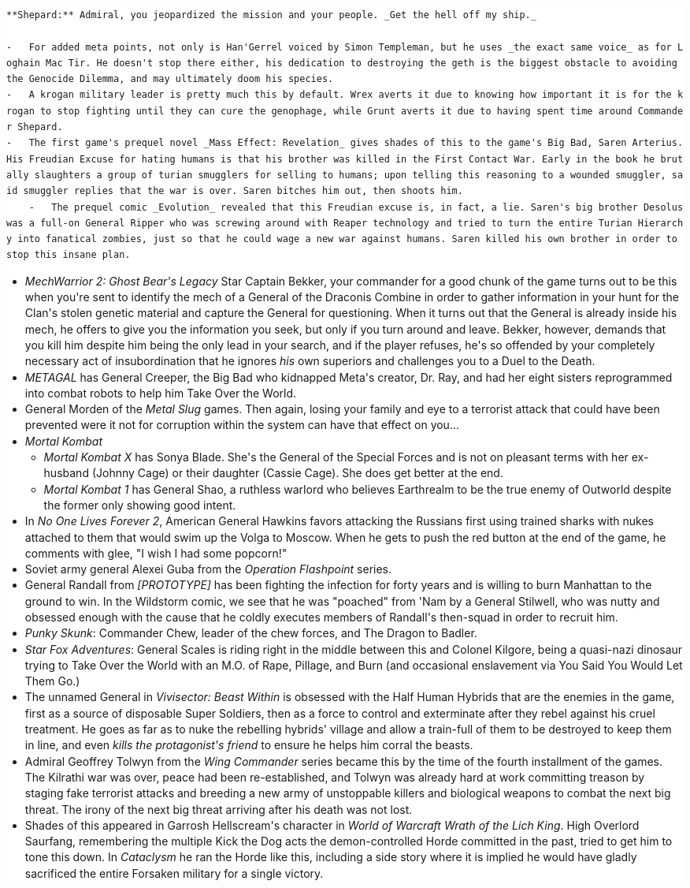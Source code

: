     **Shepard:** Admiral, you jeopardized the mission and your people. _Get the hell off my ship._
    
    -   For added meta points, not only is Han'Gerrel voiced by Simon Templeman, but he uses _the exact same voice_ as for Loghain Mac Tir. He doesn't stop there either, his dedication to destroying the geth is the biggest obstacle to avoiding the Genocide Dilemma, and may ultimately doom his species.
    -   A krogan military leader is pretty much this by default. Wrex averts it due to knowing how important it is for the krogan to stop fighting until they can cure the genophage, while Grunt averts it due to having spent time around Commander Shepard.
    -   The first game's prequel novel _Mass Effect: Revelation_ gives shades of this to the game's Big Bad, Saren Arterius. His Freudian Excuse for hating humans is that his brother was killed in the First Contact War. Early in the book he brutally slaughters a group of turian smugglers for selling to humans; upon telling this reasoning to a wounded smuggler, said smuggler replies that the war is over. Saren bitches him out, then shoots him.
        -   The prequel comic _Evolution_ revealed that this Freudian excuse is, in fact, a lie. Saren's big brother Desolus was a full-on General Ripper who was screwing around with Reaper technology and tried to turn the entire Turian Hierarchy into fanatical zombies, just so that he could wage a new war against humans. Saren killed his own brother in order to stop this insane plan.
-   _MechWarrior 2: Ghost Bear's Legacy_ Star Captain Bekker, your commander for a good chunk of the game turns out to be this when you're sent to identify the mech of a General of the Draconis Combine in order to gather information in your hunt for the Clan's stolen genetic material and capture the General for questioning. When it turns out that the General is already inside his mech, he offers to give you the information you seek, but only if you turn around and leave. Bekker, however, demands that you kill him despite him being the only lead in your search, and if the player refuses, he's so offended by your completely necessary act of insubordination that he ignores _his_ own superiors and challenges you to a Duel to the Death.
-   _METAGAL_ has General Creeper, the Big Bad who kidnapped Meta's creator, Dr. Ray, and had her eight sisters reprogrammed into combat robots to help him Take Over the World.
-   General Morden of the _Metal Slug_ games. Then again, losing your family and eye to a terrorist attack that could have been prevented were it not for corruption within the system can have that effect on you...
-   _Mortal Kombat_
    -   _Mortal Kombat X_ has Sonya Blade. She's the General of the Special Forces and is not on pleasant terms with her ex-husband (Johnny Cage) or their daughter (Cassie Cage). She does get better at the end.
    -   _Mortal Kombat 1_ has General Shao, a ruthless warlord who believes Earthrealm to be the true enemy of Outworld despite the former only showing good intent.
-   In _No One Lives Forever 2_, American General Hawkins favors attacking the Russians first using trained sharks with nukes attached to them that would swim up the Volga to Moscow. When he gets to push the red button at the end of the game, he comments with glee, "I wish I had some popcorn!"
-   Soviet army general Alexei Guba from the _Operation Flashpoint_ series.
-   General Randall from _\[PROTOTYPE\]_ has been fighting the infection for forty years and is willing to burn Manhattan to the ground to win. In the Wildstorm comic, we see that he was "poached" from 'Nam by a General Stilwell, who was nutty and obsessed enough with the cause that he coldly executes members of Randall's then-squad in order to recruit him.
-   _Punky Skunk_: Commander Chew, leader of the chew forces, and The Dragon to Badler.
-   _Star Fox Adventures_: General Scales is riding right in the middle between this and Colonel Kilgore, being a quasi-nazi dinosaur trying to Take Over the World with an M.O. of Rape, Pillage, and Burn (and occasional enslavement via You Said You Would Let Them Go.)
-   The unnamed General in _Vivisector: Beast Within_ is obsessed with the Half Human Hybrids that are the enemies in the game, first as a source of disposable Super Soldiers, then as a force to control and exterminate after they rebel against his cruel treatment. He goes as far as to nuke the rebelling hybrids' village and allow a train-full of them to be destroyed to keep them in line, and even _kills the protagonist's friend_ to ensure he helps him corral the beasts.
-   Admiral Geoffrey Tolwyn from the _Wing Commander_ series became this by the time of the fourth installment of the games. The Kilrathi war was over, peace had been re-established, and Tolwyn was already hard at work committing treason by staging fake terrorist attacks and breeding a new army of unstoppable killers and biological weapons to combat the next big threat. The irony of the next big threat arriving after his death was not lost.
-   Shades of this appeared in Garrosh Hellscream's character in _World of Warcraft Wrath of the Lich King_. High Overlord Saurfang, remembering the multiple Kick the Dog acts the demon-controlled Horde committed in the past, tried to get him to tone this down. In _Cataclysm_ he ran the Horde like this, including a side story where it is implied he would have gladly sacrificed the entire Forsaken military for a single victory.